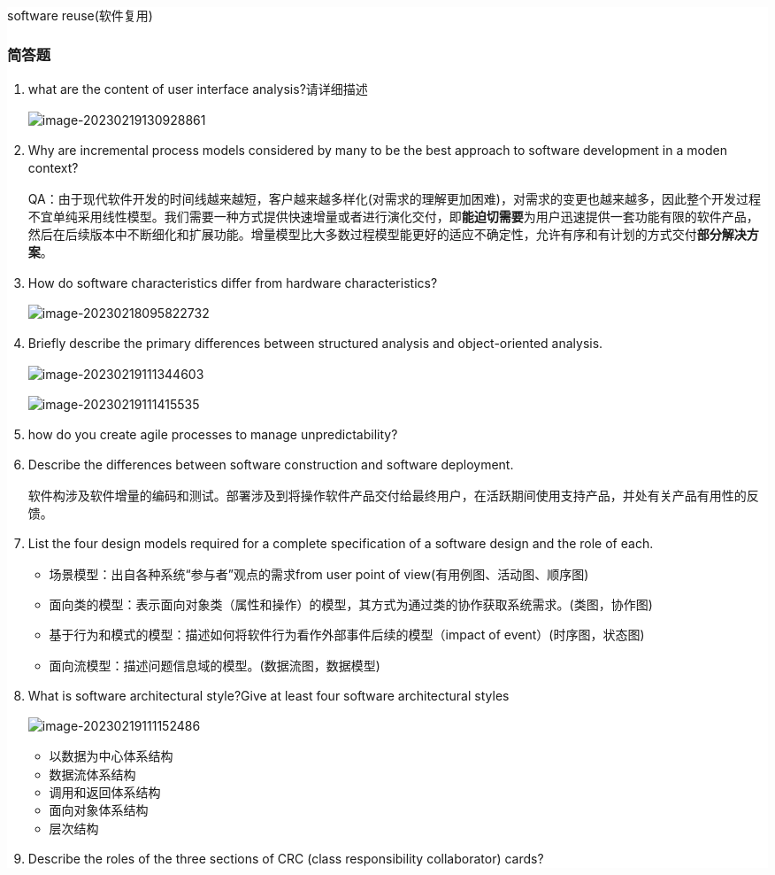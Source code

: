 software reuse(软件复用)





### 简答题

1. what are the content of user interface analysis?请详细描述

   ![image-20230219130928861](C:/Users/Lenovo/AppData/Roaming/Typora/typora-user-images/image-20230219130928861.png)

2. Why are incremental process models considered by many to be the best approach to software development in a moden context?

   QA：由于现代软件开发的时间线越来越短，客户越来越多样化(对需求的理解更加困难)，对需求的变更也越来越多，因此整个开发过程不宜单纯采用线性模型。我们需要一种方式提供快速增量或者进行演化交付，即**能迫切需要**为用户迅速提供一套功能有限的软件产品，然后在后续版本中不断细化和扩展功能。增量模型比大多数过程模型能更好的适应不确定性，允许有序和有计划的方式交付**部分解决方案**。       

3. How do software characteristics differ from hardware characteristics?

   ![image-20230218095822732](C:/Users/Lenovo/AppData/Roaming/Typora/typora-user-images/image-20230218095822732.png)

4. Briefly describe the primary differences between structured analysis and object-oriented analysis.

   ![image-20230219111344603](C:/Users/Lenovo/AppData/Roaming/Typora/typora-user-images/image-20230219111344603.png)

   ![image-20230219111415535](C:/Users/Lenovo/AppData/Roaming/Typora/typora-user-images/image-20230219111415535.png)

5. how do you create agile processes to manage unpredictability? 

   

6. Describe the differences between software construction and software deployment.

   软件构涉及软件增量的编码和测试。部署涉及到将操作软件产品交付给最终用户，在活跃期间使用支持产品，并处有关产品有用性的反馈。

7. List the four design models required for a complete specification of a software design and the role of each.

   - 场景模型：出自各种系统“参与者”观点的需求from user point of view(有用例图、活动图、顺序图)

   - 面向类的模型：表示面向对象类（属性和操作）的模型，其方式为通过类的协作获取系统需求。(类图，协作图)

   - 基于行为和模式的模型：描述如何将软件行为看作外部事件后续的模型（impact of event）(时序图，状态图)

   - 面向流模型：描述问题信息域的模型。(数据流图，数据模型)

8. What is software architectural style?Give at least four software architectural styles

   ![image-20230219111152486](C:/Users/Lenovo/AppData/Roaming/Typora/typora-user-images/image-20230219111152486.png)

   - 以数据为中心体系结构
   - 数据流体系结构
   - 调用和返回体系结构
   - 面向对象体系结构
   - 层次结构

9. Describe the roles of the three sections of CRC (class responsibility collaborator) cards?
